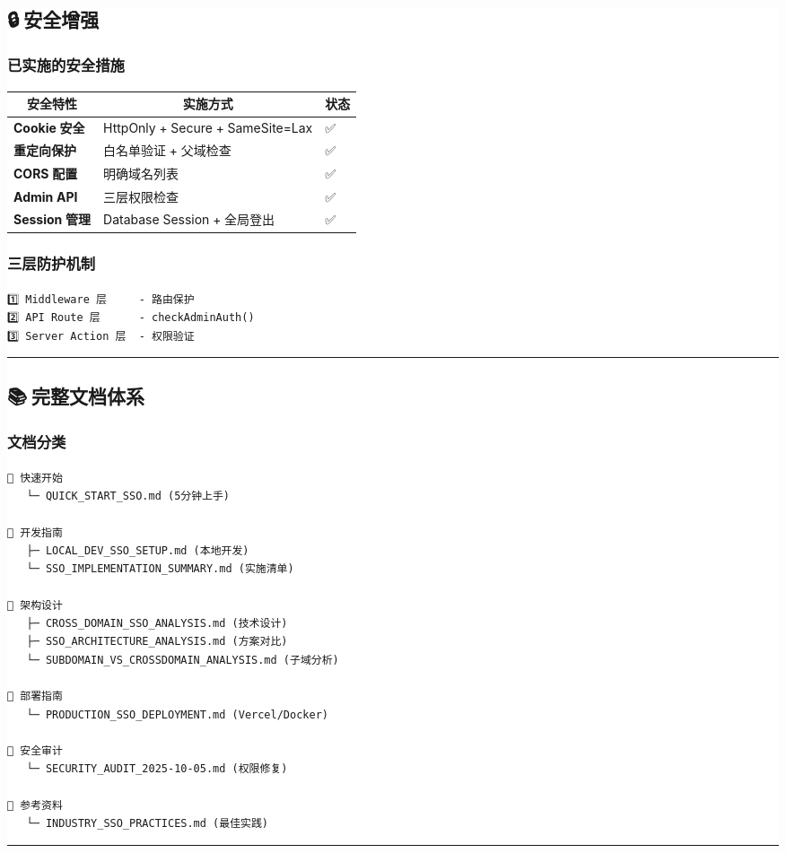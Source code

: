 
## 🔒 安全增强

### 已实施的安全措施

| 安全特性 | 实施方式 | 状态 |
|---------|---------|------|
| **Cookie 安全** | HttpOnly + Secure + SameSite=Lax | ✅ |
| **重定向保护** | 白名单验证 + 父域检查 | ✅ |
| **CORS 配置** | 明确域名列表 | ✅ |
| **Admin API** | 三层权限检查 | ✅ |
| **Session 管理** | Database Session + 全局登出 | ✅ |

### 三层防护机制

```
1️⃣ Middleware 层     - 路由保护
2️⃣ API Route 层      - checkAdminAuth()
3️⃣ Server Action 层  - 权限验证
```

---

## 📚 完整文档体系

### 文档分类

```
📖 快速开始
   └─ QUICK_START_SSO.md (5分钟上手)

📖 开发指南
   ├─ LOCAL_DEV_SSO_SETUP.md (本地开发)
   └─ SSO_IMPLEMENTATION_SUMMARY.md (实施清单)

📖 架构设计
   ├─ CROSS_DOMAIN_SSO_ANALYSIS.md (技术设计)
   ├─ SSO_ARCHITECTURE_ANALYSIS.md (方案对比)
   └─ SUBDOMAIN_VS_CROSSDOMAIN_ANALYSIS.md (子域分析)

📖 部署指南
   └─ PRODUCTION_SSO_DEPLOYMENT.md (Vercel/Docker)

📖 安全审计
   └─ SECURITY_AUDIT_2025-10-05.md (权限修复)

📖 参考资料
   └─ INDUSTRY_SSO_PRACTICES.md (最佳实践)
```

---